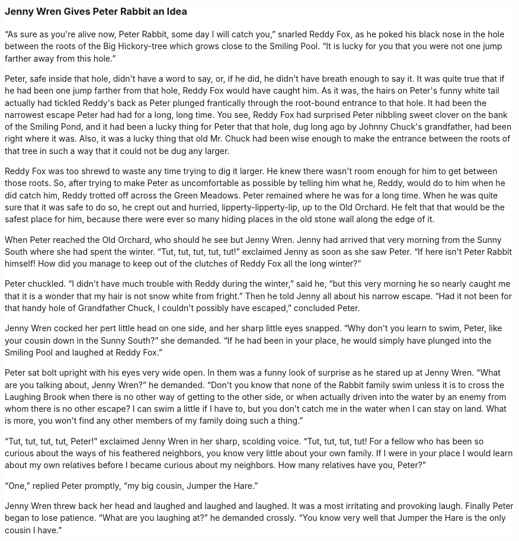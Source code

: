 ### Jenny Wren Gives Peter Rabbit an Idea

“As sure as you're alive now, Peter Rabbit, some day I will catch you,” snarled Reddy Fox, as he poked his black nose in the hole between the roots of the Big Hickory-tree which grows close to the Smiling Pool. “It is lucky for you that you were not one jump farther away from this hole.”

Peter, safe inside that hole, didn't have a word to say, or, if he did, he didn't have breath enough to say it. It was quite true that if he had been one jump farther from that hole, Reddy Fox would have caught him. As it was, the hairs on Peter's funny white tail actually had tickled Reddy's back as Peter plunged frantically through the root-bound entrance to that hole. It had been the narrowest escape Peter had had for a long, long time. You see, Reddy Fox had surprised Peter nibbling sweet clover on the bank of the Smiling Pond, and it had been a lucky thing for Peter that that hole, dug long ago by Johnny Chuck's grandfather, had been right where it was. Also, it was a lucky thing that old Mr. Chuck had been wise enough to make the entrance between the roots of that tree in such a way that it could not be dug any larger.

Reddy Fox was too shrewd to waste any time trying to dig it larger. He knew there wasn't room enough for him to get between those roots. So, after trying to make Peter as uncomfortable as possible by telling him what he, Reddy, would do to him when he did catch him, Reddy trotted off across the Green Meadows. Peter remained where he was for a long time. When he was quite sure that it was safe to do so, he crept out and hurried, lipperty-lipperty-lip, up to the Old Orchard. He felt that that would be the safest place for him, because there were ever so many hiding places in the old stone wall along the edge of it.

When Peter reached the Old Orchard, who should he see but Jenny Wren. Jenny had arrived that very morning from the Sunny South where she had spent the winter. “Tut, tut, tut, tut, tut!” exclaimed Jenny as soon as she saw Peter. “If here isn't Peter Rabbit himself! How did you manage to keep out of the clutches of Reddy Fox all the long winter?”

Peter chuckled. “I didn't have much trouble with Reddy during the winter,” said he, “but this very morning he so nearly caught me that it is a wonder that my hair is not snow white from fright.” Then he told Jenny all about his narrow escape. “Had it not been for that handy hole of Grandfather Chuck, I couldn't possibly have escaped,” concluded Peter.

Jenny Wren cocked her pert little head on one side, and her sharp little eyes snapped. “Why don't you learn to swim, Peter, like your cousin down in the Sunny South?” she demanded. “If he had been in your place, he would simply have plunged into the Smiling Pool and laughed at Reddy Fox.”

Peter sat bolt upright with his eyes very wide open. In them was a funny look of surprise as he stared up at Jenny Wren. “What are you talking about, Jenny Wren?” he demanded. “Don't you know that none of the Rabbit family swim unless it is to cross the Laughing Brook when there is no other way of getting to the other side, or when actually driven into the water by an enemy from whom there is no other escape? I can swim a little if I have to, but you don't catch me in the water when I can stay on land. What is more, you won't find any other members of my family doing such a thing.”

“Tut, tut, tut, tut, Peter!” exclaimed Jenny Wren in her sharp, scolding voice. “Tut, tut, tut, tut! For a fellow who has been so curious about the ways of his feathered neighbors, you know very little about your own family. If I were in your place I would learn about my own relatives before I became curious about my neighbors. How many relatives have you, Peter?”

“One,” replied Peter promptly, “my big cousin, Jumper the Hare.”

Jenny Wren threw back her head and laughed and laughed and laughed. It was a most irritating and provoking laugh. Finally Peter began to lose patience. “What are you laughing at?” he demanded crossly. “You know very well that Jumper the Hare is the only cousin I have.”
